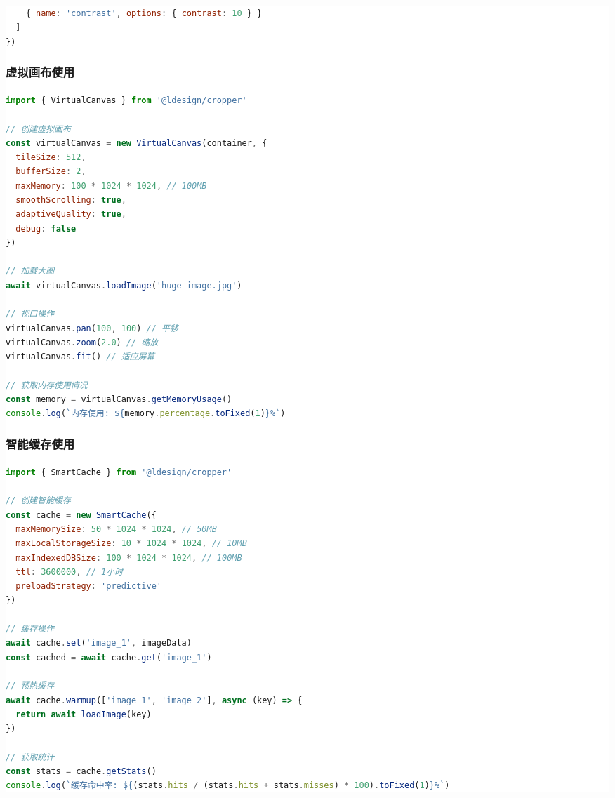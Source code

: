 ```javascript
    { name: 'contrast', options: { contrast: 10 } }
  ]
})
```

### 虚拟画布使用

```javascript
import { VirtualCanvas } from '@ldesign/cropper'

// 创建虚拟画布
const virtualCanvas = new VirtualCanvas(container, {
  tileSize: 512,
  bufferSize: 2,
  maxMemory: 100 * 1024 * 1024, // 100MB
  smoothScrolling: true,
  adaptiveQuality: true,
  debug: false
})

// 加载大图
await virtualCanvas.loadImage('huge-image.jpg')

// 视口操作
virtualCanvas.pan(100, 100) // 平移
virtualCanvas.zoom(2.0) // 缩放
virtualCanvas.fit() // 适应屏幕

// 获取内存使用情况
const memory = virtualCanvas.getMemoryUsage()
console.log(`内存使用: ${memory.percentage.toFixed(1)}%`)
```

### 智能缓存使用

```javascript
import { SmartCache } from '@ldesign/cropper'

// 创建智能缓存
const cache = new SmartCache({
  maxMemorySize: 50 * 1024 * 1024, // 50MB
  maxLocalStorageSize: 10 * 1024 * 1024, // 10MB
  maxIndexedDBSize: 100 * 1024 * 1024, // 100MB
  ttl: 3600000, // 1小时
  preloadStrategy: 'predictive'
})

// 缓存操作
await cache.set('image_1', imageData)
const cached = await cache.get('image_1')

// 预热缓存
await cache.warmup(['image_1', 'image_2'], async (key) => {
  return await loadImage(key)
})

// 获取统计
const stats = cache.getStats()
console.log(`缓存命中率: ${(stats.hits / (stats.hits + stats.misses) * 100).toFixed(1)}%`)
```
